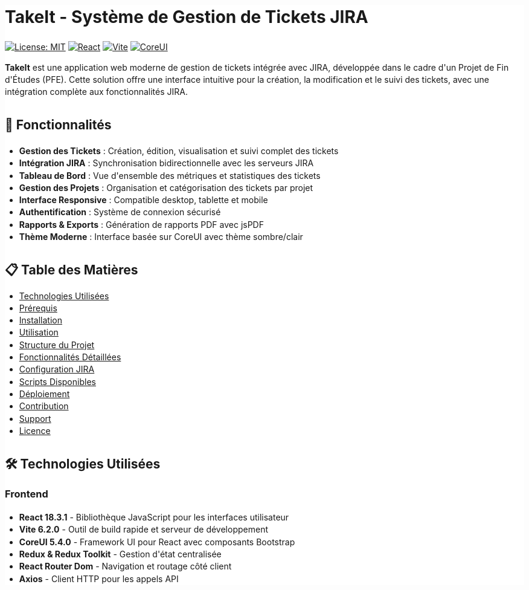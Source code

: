 # TakeIt - Système de Gestion de Tickets JIRA

[![License: MIT](https://img.shields.io/badge/License-MIT-yellow.svg?style=flat-square)](https://opensource.org/licenses/MIT)
[![React](https://img.shields.io/badge/React-18.3.1-blue.svg?style=flat-square)](https://reactjs.org/)
[![Vite](https://img.shields.io/badge/Vite-6.2.0-646CFF.svg?style=flat-square)](https://vitejs.dev/)
[![CoreUI](https://img.shields.io/badge/CoreUI-5.4.0-orange.svg?style=flat-square)](https://coreui.io/)

**TakeIt** est une application web moderne de gestion de tickets intégrée avec JIRA, développée dans le cadre d'un Projet de Fin d'Études (PFE). Cette solution offre une interface intuitive pour la création, la modification et le suivi des tickets, avec une intégration complète aux fonctionnalités JIRA.

## 🚀 Fonctionnalités

- **Gestion des Tickets** : Création, édition, visualisation et suivi complet des tickets
- **Intégration JIRA** : Synchronisation bidirectionnelle avec les serveurs JIRA
- **Tableau de Bord** : Vue d'ensemble des métriques et statistiques des tickets
- **Gestion des Projets** : Organisation et catégorisation des tickets par projet
- **Interface Responsive** : Compatible desktop, tablette et mobile
- **Authentification** : Système de connexion sécurisé
- **Rapports & Exports** : Génération de rapports PDF avec jsPDF
- **Thème Moderne** : Interface basée sur CoreUI avec thème sombre/clair

## 📋 Table des Matières

* [Technologies Utilisées](#technologies-utilisées)
* [Prérequis](#prérequis)
* [Installation](#installation)
* [Utilisation](#utilisation)
* [Structure du Projet](#structure-du-projet)
* [Fonctionnalités Détaillées](#fonctionnalités-détaillées)
* [Configuration JIRA](#configuration-jira)
* [Scripts Disponibles](#scripts-disponibles)
* [Déploiement](#déploiement)
* [Contribution](#contribution)
* [Support](#support)
* [Licence](#licence)

## 🛠️ Technologies Utilisées

### Frontend
- **React 18.3.1** - Bibliothèque JavaScript pour les interfaces utilisateur
- **Vite 6.2.0** - Outil de build rapide et serveur de développement
- **CoreUI 5.4.0** - Framework UI pour React avec composants Bootstrap
- **Redux & Redux Toolkit** - Gestion d'état centralisée
- **React Router Dom** - Navigation et routage côté client
- **Axios** - Client HTTP pour les appels API
